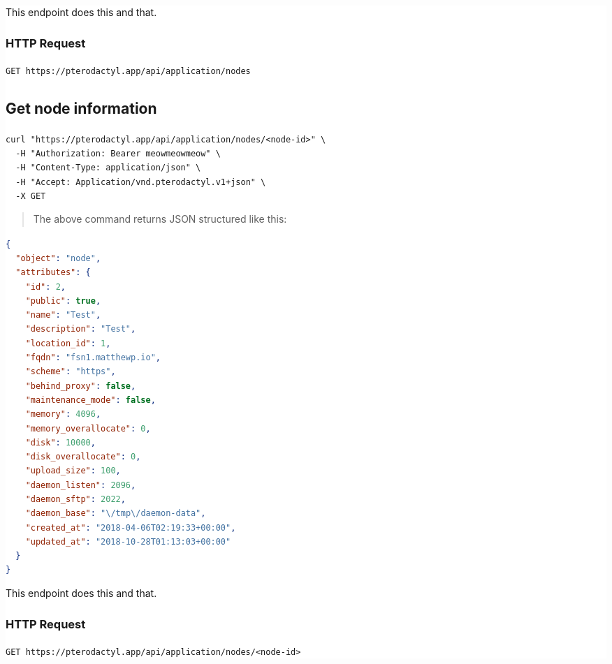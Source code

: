 This endpoint does this and that.

### HTTP Request

`GET https://pterodactyl.app/api/application/nodes` 







## Get node information


```shell
curl "https://pterodactyl.app/api/application/nodes/<node-id>" \
  -H "Authorization: Bearer meowmeowmeow" \
  -H "Content-Type: application/json" \
  -H "Accept: Application/vnd.pterodactyl.v1+json" \
  -X GET 
```
> The above command returns JSON structured like this:

```json
{
  "object": "node",
  "attributes": {
    "id": 2,
    "public": true,
    "name": "Test",
    "description": "Test",
    "location_id": 1,
    "fqdn": "fsn1.matthewp.io",
    "scheme": "https",
    "behind_proxy": false,
    "maintenance_mode": false,
    "memory": 4096,
    "memory_overallocate": 0,
    "disk": 10000,
    "disk_overallocate": 0,
    "upload_size": 100,
    "daemon_listen": 2096,
    "daemon_sftp": 2022,
    "daemon_base": "\/tmp\/daemon-data",
    "created_at": "2018-04-06T02:19:33+00:00",
    "updated_at": "2018-10-28T01:13:03+00:00"
  }
}
```

This endpoint does this and that.

### HTTP Request

`GET https://pterodactyl.app/api/application/nodes/<node-id>` 
